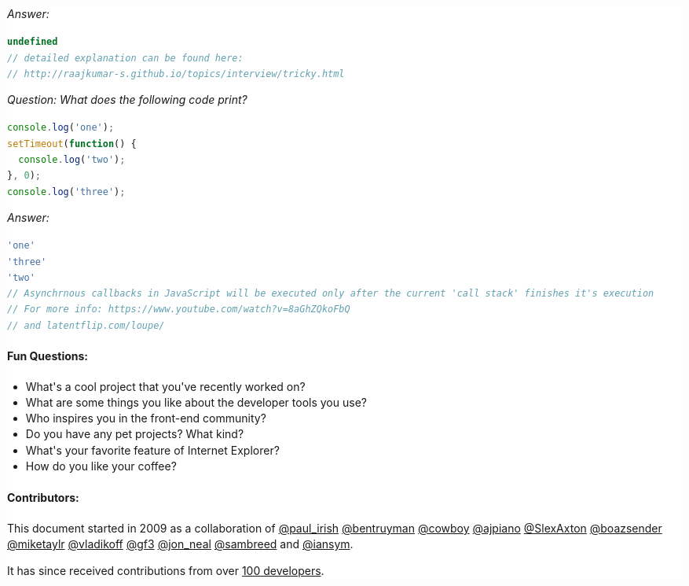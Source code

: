 *Answer:*
```javascript
undefined
// detailed explanation can be found here:
// http://raajkumar-s.github.io/topics/interview/tricky.html
```

*Question: What does the following code print?*
```javascript
console.log('one');
setTimeout(function() {
  console.log('two');
}, 0);
console.log('three');
```

*Answer:*
```javascript
'one'
'three'
'two'       
// Asynchrnous callbacks in JavaScript will be executed only after the current 'call stack' finishes it's execution
// For more info: https://www.youtube.com/watch?v=8aGhZQkoFbQ
// and latentflip.com/loupe/
```

#### Fun Questions:

* What's a cool project that you've recently worked on?
* What are some things you like about the developer tools you use?
* Who inspires you in the front-end community?
* Do you have any pet projects? What kind?
* What's your favorite feature of Internet Explorer?
* How do you like your coffee?


#### Contributors:

This document started in 2009 as a collaboration of [@paul_irish](https://twitter.com/paul_irish) [@bentruyman](https://twitter.com/bentruyman) [@cowboy](https://twitter.com/cowboy) [@ajpiano](https://twitter.com/ajpiano)  [@SlexAxton](https://twitter.com/slexaxton) [@boazsender](https://twitter.com/boazsender) [@miketaylr](https://twitter.com/miketaylr) [@vladikoff](https://twitter.com/vladikoff) [@gf3](https://twitter.com/gf3) [@jon_neal](https://twitter.com/jon_neal) [@sambreed](https://twitter.com/sambreed) and [@iansym](https://twitter.com/iansym).

It has since received contributions from over [100 developers](https://github.com/h5bp/Front-end-Developer-Interview-Questions/graphs/contributors).
